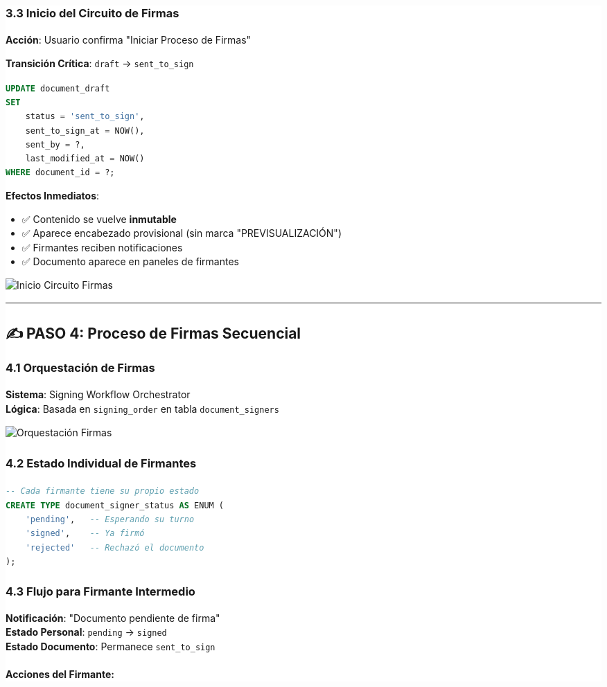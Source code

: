### 3.3 Inicio del Circuito de Firmas

**Acción**: Usuario confirma "Iniciar Proceso de Firmas"

**Transición Crítica**: `draft` → `sent_to_sign`

```sql
UPDATE document_draft 
SET 
    status = 'sent_to_sign',
    sent_to_sign_at = NOW(),
    sent_by = ?,
    last_modified_at = NOW()
WHERE document_id = ?;
```

**Efectos Inmediatos**:
- ✅ Contenido se vuelve **inmutable**
- ✅ Aparece encabezado provisional (sin marca "PREVISUALIZACIÓN")
- ✅ Firmantes reciben notificaciones
- ✅ Documento aparece en paneles de firmantes

![Inicio Circuito Firmas](../images/inicio-circuito-firmas.png)

---

## ✍️ PASO 4: Proceso de Firmas Secuencial

### 4.1 Orquestación de Firmas

**Sistema**: Signing Workflow Orchestrator  
**Lógica**: Basada en `signing_order` en tabla `document_signers`

![Orquestación Firmas](../images/orquestacion-firmas.png)

### 4.2 Estado Individual de Firmantes

```sql
-- Cada firmante tiene su propio estado
CREATE TYPE document_signer_status AS ENUM (
    'pending',   -- Esperando su turno
    'signed',    -- Ya firmó
    'rejected'   -- Rechazó el documento
);
```

### 4.3 Flujo para Firmante Intermedio

**Notificación**: "Documento pendiente de firma"  
**Estado Personal**: `pending` → `signed`  
**Estado Documento**: Permanece `sent_to_sign`

#### Acciones del Firmante:

